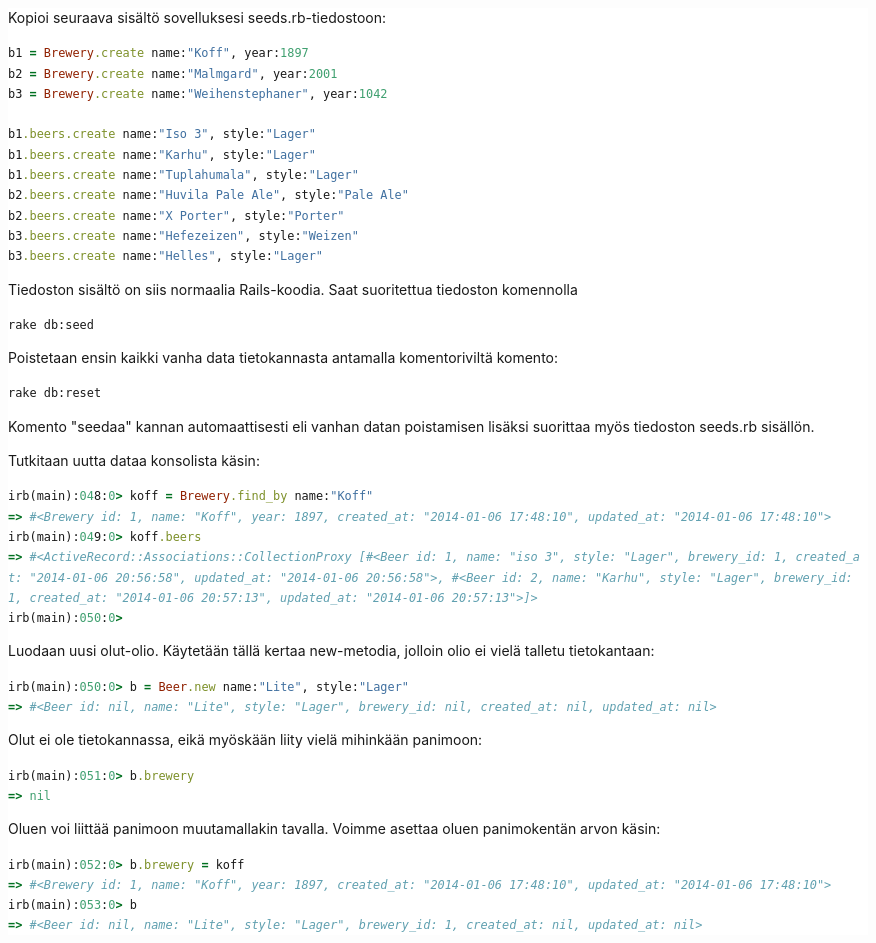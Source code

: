 Kopioi seuraava sisältö sovelluksesi seeds.rb-tiedostoon:

```ruby
b1 = Brewery.create name:"Koff", year:1897
b2 = Brewery.create name:"Malmgard", year:2001
b3 = Brewery.create name:"Weihenstephaner", year:1042

b1.beers.create name:"Iso 3", style:"Lager"
b1.beers.create name:"Karhu", style:"Lager"
b1.beers.create name:"Tuplahumala", style:"Lager"
b2.beers.create name:"Huvila Pale Ale", style:"Pale Ale"
b2.beers.create name:"X Porter", style:"Porter"
b3.beers.create name:"Hefezeizen", style:"Weizen"
b3.beers.create name:"Helles", style:"Lager"
```

Tiedoston sisältö on siis normaalia Rails-koodia. Saat suoritettua tiedoston komennolla

    rake db:seed

Poistetaan ensin kaikki vanha data tietokannasta antamalla komentoriviltä komento:

    rake db:reset

Komento "seedaa" kannan automaattisesti eli vanhan datan poistamisen lisäksi suorittaa myös tiedoston seeds.rb sisällön.

Tutkitaan uutta dataa konsolista käsin:

```ruby
irb(main):048:0> koff = Brewery.find_by name:"Koff"
=> #<Brewery id: 1, name: "Koff", year: 1897, created_at: "2014-01-06 17:48:10", updated_at: "2014-01-06 17:48:10">
irb(main):049:0> koff.beers
=> #<ActiveRecord::Associations::CollectionProxy [#<Beer id: 1, name: "iso 3", style: "Lager", brewery_id: 1, created_at: "2014-01-06 20:56:58", updated_at: "2014-01-06 20:56:58">, #<Beer id: 2, name: "Karhu", style: "Lager", brewery_id: 1, created_at: "2014-01-06 20:57:13", updated_at: "2014-01-06 20:57:13">]>
irb(main):050:0> 
```

Luodaan uusi olut-olio. Käytetään tällä kertaa new-metodia, jolloin olio ei vielä talletu tietokantaan:

```ruby
irb(main):050:0> b = Beer.new name:"Lite", style:"Lager"
=> #<Beer id: nil, name: "Lite", style: "Lager", brewery_id: nil, created_at: nil, updated_at: nil>
```

Olut ei ole tietokannassa, eikä myöskään liity vielä mihinkään panimoon:

```ruby
irb(main):051:0> b.brewery
=> nil
```

Oluen voi liittää panimoon muutamallakin tavalla. Voimme asettaa oluen panimokentän arvon käsin:

```ruby
irb(main):052:0> b.brewery = koff
=> #<Brewery id: 1, name: "Koff", year: 1897, created_at: "2014-01-06 17:48:10", updated_at: "2014-01-06 17:48:10">
irb(main):053:0> b
=> #<Beer id: nil, name: "Lite", style: "Lager", brewery_id: 1, created_at: nil, updated_at: nil>
```
